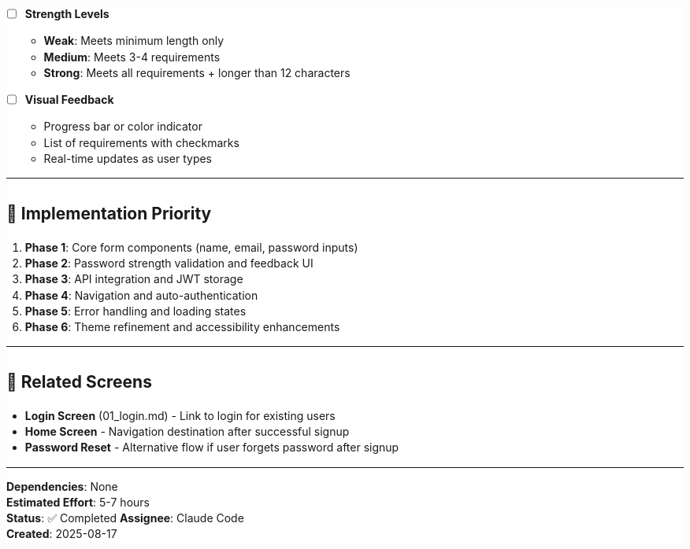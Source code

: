 - [ ] **Strength Levels**
  - **Weak**: Meets minimum length only
  - **Medium**: Meets 3-4 requirements
  - **Strong**: Meets all requirements + longer than 12 characters

- [ ] **Visual Feedback**
  - Progress bar or color indicator
  - List of requirements with checkmarks
  - Real-time updates as user types

---

## 🚀 Implementation Priority

1. **Phase 1**: Core form components (name, email, password inputs)
2. **Phase 2**: Password strength validation and feedback UI
3. **Phase 3**: API integration and JWT storage  
4. **Phase 4**: Navigation and auto-authentication
5. **Phase 5**: Error handling and loading states
6. **Phase 6**: Theme refinement and accessibility enhancements

---

## 🔗 Related Screens

- **Login Screen** (01_login.md) - Link to login for existing users
- **Home Screen** - Navigation destination after successful signup
- **Password Reset** - Alternative flow if user forgets password after signup

---

**Dependencies**: None  
**Estimated Effort**: 5-7 hours  
**Status**: ✅ Completed 
**Assignee**: Claude Code  
**Created**: 2025-08-17